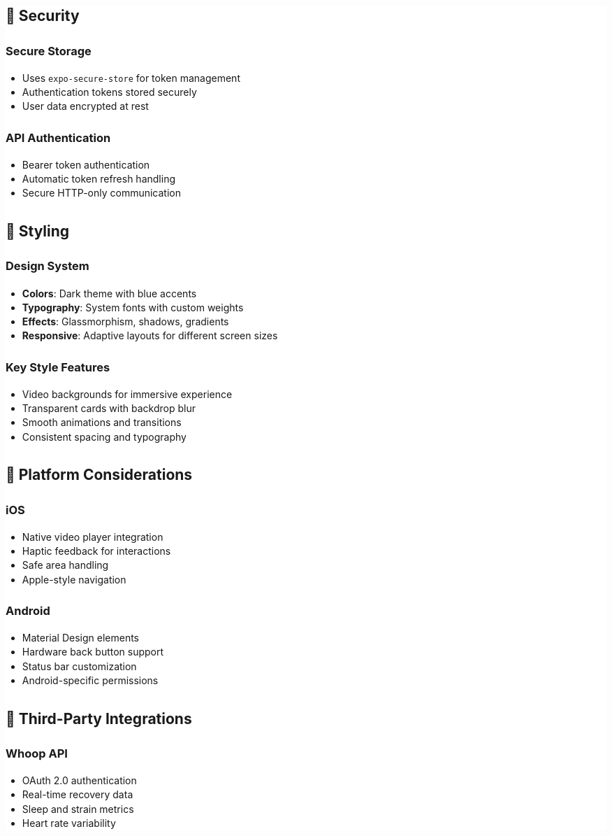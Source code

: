 ## 🔐 Security

### Secure Storage

- Uses `expo-secure-store` for token management
- Authentication tokens stored securely
- User data encrypted at rest

### API Authentication

- Bearer token authentication
- Automatic token refresh handling
- Secure HTTP-only communication

## 🎨 Styling

### Design System

- **Colors**: Dark theme with blue accents
- **Typography**: System fonts with custom weights
- **Effects**: Glassmorphism, shadows, gradients
- **Responsive**: Adaptive layouts for different screen sizes

### Key Style Features

- Video backgrounds for immersive experience
- Transparent cards with backdrop blur
- Smooth animations and transitions
- Consistent spacing and typography

## 📱 Platform Considerations

### iOS
- Native video player integration
- Haptic feedback for interactions
- Safe area handling
- Apple-style navigation

### Android
- Material Design elements
- Hardware back button support
- Status bar customization
- Android-specific permissions

## 🔌 Third-Party Integrations

### Whoop API
- OAuth 2.0 authentication
- Real-time recovery data
- Sleep and strain metrics
- Heart rate variability

